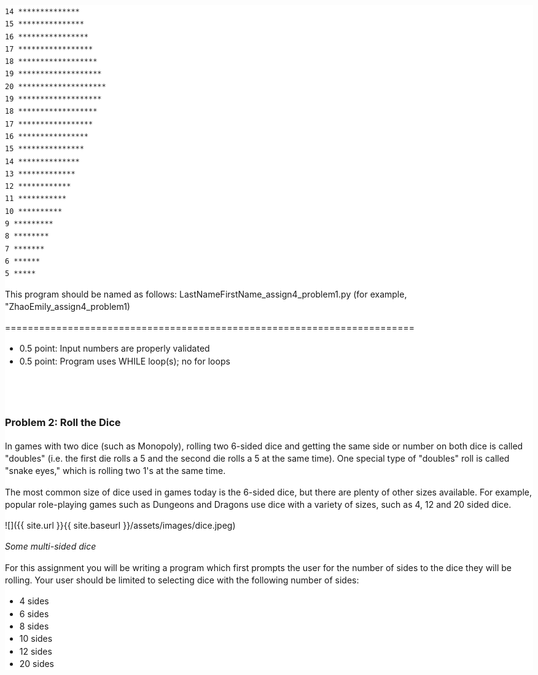 ```
14 **************
15 ***************
16 ****************
17 *****************
18 ******************
19 *******************
20 ********************
19 *******************
18 ******************
17 *****************
16 ****************
15 ***************
14 **************
13 *************
12 ************
11 ***********
10 **********
9 *********
8 ********
7 *******
6 ******
5 *****
```

This program should be named as follows: LastNameFirstName_assign4_problem1.py (for example, "ZhaoEmily_assign4_problem1)

========================================================================

* 0.5 point: Input numbers are properly validated
* 0.5 point: Program uses WHILE loop(s); no for loops

<div class="section-break"><br><br></div>

### Problem 2: Roll the Dice
In games with two dice (such as Monopoly), rolling two 6-sided dice and getting the same side or number on both dice is called "doubles" (i.e. the first die rolls a 5 and the second die rolls a 5 at the same time). One special type of "doubles" roll is called "snake eyes," which is rolling two 1's at the same time.

The most common size of dice used in games today is the 6-sided dice, but there are plenty of other sizes available. For example, popular role-playing games such as Dungeons and Dragons use dice with a variety of sizes, such as 4, 12 and 20 sided dice.

![]({{ site.url }}{{ site.baseurl }}/assets/images/dice.jpeg)

*Some multi-sided dice*

For this assignment you will be writing a program which first prompts the user for the number of sides to the dice they will be rolling. Your user should be limited to selecting dice with the following number of sides:

- 4 sides
- 6 sides
- 8 sides
- 10 sides
- 12 sides
- 20 sides
